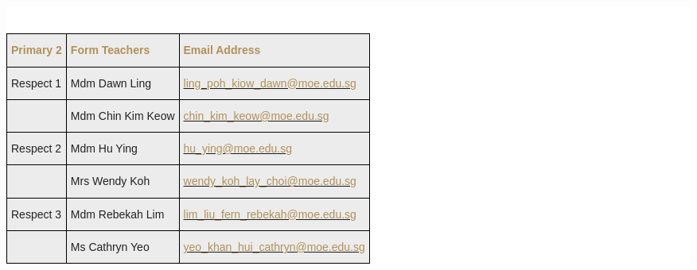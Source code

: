   </tr>
</tbody>
</table>

<br>

<style type="text/css">
.tg  {border-collapse:collapse;border-spacing:0;}
.tg td{border-color:black;border-style:solid;border-width:1px;font-family:Arial, sans-serif;font-size:14px;
  overflow:hidden;padding:10px 5px;word-break:normal;}
.tg th{border-color:black;border-style:solid;border-width:1px;font-family:Arial, sans-serif;font-size:14px;
  font-weight:normal;overflow:hidden;padding:10px 5px;word-break:normal;}
.tg .tg-fxx4{background-color:#ECECEC;color:#222;text-align:left;vertical-align:middle}
.tg .tg-2x16{background-color:#ECECEC;color:#B29059;font-weight:bold;text-align:left;vertical-align:top}
.tg .tg-gqk5{background-color:#ECECEC;color:#B29059;text-align:left;vertical-align:top}
</style>
<table class="tg">
<thead>
<tr>
    <th class="tg-2x16"><span style="font-weight:700;color:#B29059">Primary 2</span></th>
    <th class="tg-2x16"><span style="font-weight:700;color:#B29059">Form Teachers</span></th>
    <th class="tg-2x16"><span style="font-weight:700;color:#B29059">Email Address</span></th>
  </tr>
</thead>
<tbody>
	<tr>
    <td class="tg-fxx4"><span style="color:#222">Respect 1</span></td>
    <td class="tg-fxx4"><span style="color:#222">Mdm Dawn Ling</span></td>
    <td class="tg-gqk5"><a href="mailto:ling_poh_kiow_dawn@moe.edu.sg"><span style="text-decoration:none;color:#B29059">ling_poh_kiow_dawn@moe.edu.sg</span></a></td>
  </tr>
  <tr>
    <td class="tg-fxx4"><span style="color:#222"> </span></td>
    <td class="tg-fxx4"><span style="color:#222">Mdm Chin Kim Keow</span></td>
    <td class="tg-gqk5"><a href="mailto:chin_kim_keow@moe.edu.sg"><span style="text-decoration:none;color:#B29059">chin_kim_keow@moe.edu.sg</span></a></td>
  </tr>
  <tr>
    <td class="tg-fxx4"><span style="color:#222">Respect 2</span></td>
    <td class="tg-fxx4"><span style="color:#222">Mdm Hu Ying</span></td>
    <td class="tg-gqk5"><a href="mailto:hu_ying@moe.edu.sg"><span style="text-decoration:none;color:#B29059">hu_ying@moe.edu.sg</span></a></td>
  </tr>
  <tr>
    <td class="tg-fxx4"><span style="color:#222"> </span></td>
    <td class="tg-fxx4"><span style="color:#222">Mrs Wendy Koh</span></td>
    <td class="tg-gqk5"><a href="mailto:wendy_koh_lay_choi@moe.edu.sg"><span style="text-decoration:none;color:#B29059">wendy_koh_lay_choi@moe.edu.sg</span></a></td>
  </tr>
  <tr>
    <td class="tg-fxx4"><span style="color:#222">Respect 3</span></td>
    <td class="tg-fxx4"><span style="color:#222">Mdm Rebekah Lim</span></td>
    <td class="tg-gqk5"><a href="mailto:lim_liu_fern_rebekah@moe.edu.sg"><span style="text-decoration:none;color:#B29059">lim_liu_fern_rebekah@moe.edu.sg</span></a></td>
  </tr>
  <tr>
    <td class="tg-fxx4"><span style="color:#222"> </span></td>
    <td class="tg-fxx4"><span style="color:#222">Ms Cathryn Yeo</span></td>
    <td class="tg-gqk5"><a href="mailto:yeo_khan_hui_cathryn@moe.edu.sg"><span style="text-decoration:none;color:#B29059">yeo_khan_hui_cathryn@moe.edu.sg</span></a></td>
  </tr>